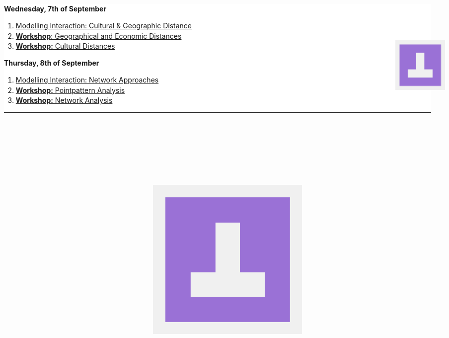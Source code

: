 **Wednesday, 7th of September**

1. [Modelling Interaction: Cultural & Geographic Distance](07-cul_distances/index.html)
2. [**Workshop**: Geographical and Economic Distances](08-WS_Geo_Eco_Distances/index.html)
3. [**Workshop:** Cultural Distances](09-WS_Cul_Distances/index.html)

**Thursday, 8th of September**

1. [Modelling Interaction: Network Approaches](10-Network_Analysis/index.html)
2. [**Workshop:** Pointpattern Analysis](11-WS_Pointpattern/index.html)
3. [**Workshop:** Network Analysis](12-WS_Network/index.html)

<a class="btn btn-primary btn-large" href='https://isaakiel.github.io/index.html'>
 <img  height="100" width="100" style='position:absolute;top:5%;right:5%' src='assets/img/ISAAK.png' />
</a>

---

<a class="btn btn-primary btn-large" href='https://isaakiel.github.io/index.html'>
 <img  height="300" width="300" style='position:absolute;top:20%;right:35%' src='assets/img/ISAAK.png' />
 
</a>
